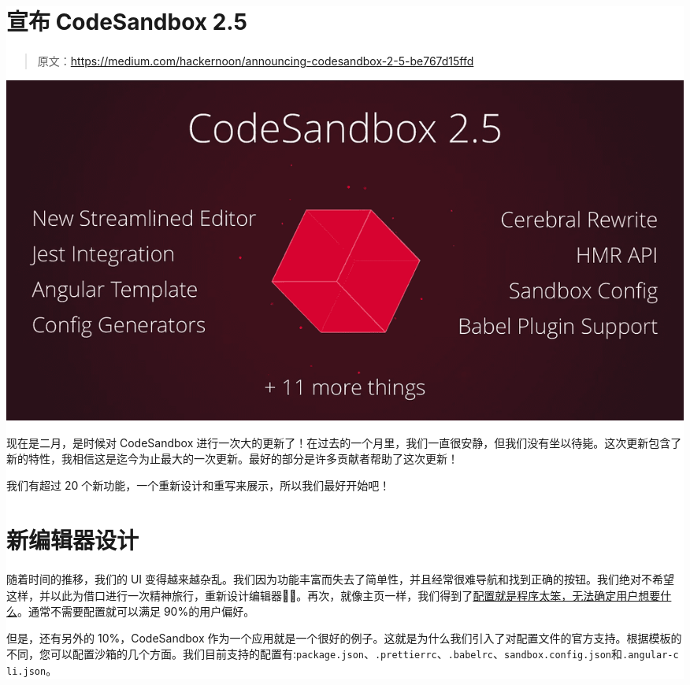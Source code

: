 # 宣布 CodeSandbox 2.5

> 原文：<https://medium.com/hackernoon/announcing-codesandbox-2-5-be767d15ffd>

![](img/424ca6b8f45bb986556d45789baec504.png)

现在是二月，是时候对 CodeSandbox 进行一次大的更新了！在过去的一个月里，我们一直很安静，但我们没有坐以待毙。这次更新包含了新的特性，我相信这是迄今为止最大的一次更新。最好的部分是许多贡献者帮助了这次更新！

我们有超过 20 个新功能，一个重新设计和重写来展示，所以我们最好开始吧！

# 新编辑器设计

随着时间的推移，我们的 UI 变得越来越杂乱。我们因为功能丰富而失去了简单性，并且经常很难导航和找到正确的按钮。我们绝对不希望这样，并以此为借口进行一次精神旅行，重新设计编辑器👨‍🎨。再次，就像主页一样，我们得到了[配置就是程序太笨，无法确定用户想要什么](https://medium.com/u/adcea7654c49#design-configurability)。通常不需要配置就可以满足 90%的用户偏好。

但是，还有另外的 10%，CodeSandbox 作为一个应用就是一个很好的例子。这就是为什么我们引入了对配置文件的官方支持。根据模板的不同，您可以配置沙箱的几个方面。我们目前支持的配置有:`package.json`、`.prettierrc`、`.babelrc`、`sandbox.config.json`和`.angular-cli.json`。
